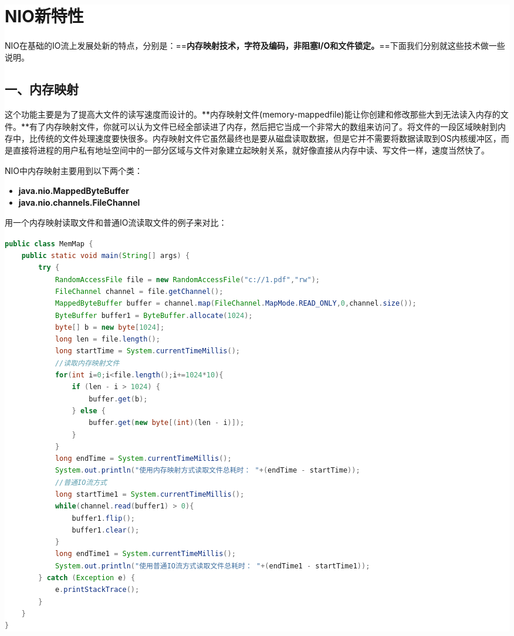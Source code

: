 # NIO新特性

​	NIO在基础的IO流上发展处新的特点，分别是：==**内存映射技术，字符及编码，非阻塞I/O和文件锁定。**==下面我们分别就这些技术做一些说明。

## 一、内存映射

​	这个功能主要是为了提高大文件的读写速度而设计的。**内存映射文件(memory-mappedfile)能让你创建和修改那些大到无法读入内存的文件。**有了内存映射文件，你就可以认为文件已经全部读进了内存，然后把它当成一个非常大的数组来访问了。将文件的一段区域映射到内存中，比传统的文件处理速度要快很多。内存映射文件它虽然最终也是要从磁盘读取数据，但是它并不需要将数据读取到OS内核缓冲区，而是直接将进程的用户私有地址空间中的一部分区域与文件对象建立起映射关系，就好像直接从内存中读、写文件一样，速度当然快了。

NIO中内存映射主要用到以下两个类：

- **java.nio.MappedByteBuffer**
- **java.nio.channels.FileChannel**

用一个内存映射读取文件和普通IO流读取文件的例子来对比：

```Java
public class MemMap {
    public static void main(String[] args) {
        try {
            RandomAccessFile file = new RandomAccessFile("c://1.pdf","rw");
            FileChannel channel = file.getChannel();
            MappedByteBuffer buffer = channel.map(FileChannel.MapMode.READ_ONLY,0,channel.size());
            ByteBuffer buffer1 = ByteBuffer.allocate(1024);
            byte[] b = new byte[1024];
            long len = file.length();
            long startTime = System.currentTimeMillis();
            //读取内存映射文件
            for(int i=0;i<file.length();i+=1024*10){
                if (len - i > 1024) {
                    buffer.get(b);
                } else {
                    buffer.get(new byte[(int)(len - i)]);
                }
            }
            long endTime = System.currentTimeMillis();
            System.out.println("使用内存映射方式读取文件总耗时： "+(endTime - startTime));
            //普通IO流方式
            long startTime1 = System.currentTimeMillis();
            while(channel.read(buffer1) > 0){
                buffer1.flip();
                buffer1.clear();
            }
            long endTime1 = System.currentTimeMillis();
            System.out.println("使用普通IO流方式读取文件总耗时： "+(endTime1 - startTime1));
        } catch (Exception e) {
            e.printStackTrace();
        }
    }
}
```
